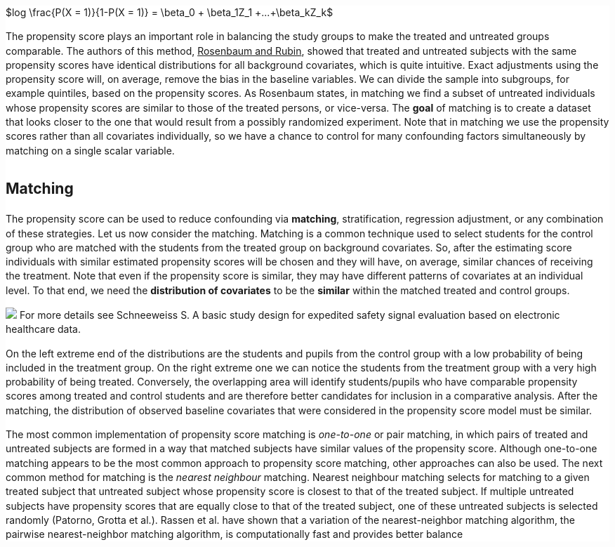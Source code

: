 
$log \frac{P(X = 1)}{1-P(X = 1)} = \beta_0 + \beta_1Z_1 +...+\beta_kZ_k$


The propensity score plays an important role in balancing the study
groups to make the treated and untreated groups comparable. The authors
of this method, [Rosenbaum and
Rubin](https://www.stat.cmu.edu/~ryantibs/journalclub/rosenbaum_1983.pdf),
showed that treated and untreated subjects with the same propensity
scores have identical distributions for all background covariates, which
is quite intuitive. Exact adjustments using the propensity score will,
on average, remove the bias in the baseline variables. We can divide the
sample into subgroups, for example quintiles, based on the propensity
scores. As Rosenbaum states, in matching we find a subset of untreated
individuals whose propensity scores are similar to those of the treated
persons, or vice-versa. The **goal** of matching is to create a dataset
that looks closer to the one that would result from a possibly
randomized experiment. Note that in matching we use the propensity
scores rather than all covariates individually, so we have a chance to
control for many confounding factors simultaneously by matching on a
single scalar variable.

Matching
--------

The propensity score can be used to reduce confounding via **matching**,
stratification, regression adjustment, or any combination of these
strategies. Let us now consider the matching. Matching is a common
technique used to select students for the control group who are matched
with the students from the treated group on background covariates. So,
after the estimating score individuals with similar estimated propensity
scores will be chosen and they will have, on average, similar chances of
receiving the treatment. Note that even if the propensity score is
similar, they may have different patterns of covariates at an individual
level. To that end, we need the **distribution of covariates** to be the
**similar** within the matched treated and control groups.


![](../Propensity-Score-Matching/PsmDensity.PNG)
For more details see Schneeweiss S. A basic  study design for expedited safety signal evaluation based on electronic healthcare data.


On the left extreme end of the distributions are the students and pupils
from the control group with a low probability of being included in the
treatment group. On the right extreme one we can notice the students
from the treatment group with a very high probability of being treated.
Conversely, the overlapping area will identify students/pupils who have
comparable propensity scores among treated and control students and are
therefore better candidates for inclusion in a comparative analysis.
After the matching, the distribution of observed baseline covariates
that were considered in the propensity score model must be similar.

The most common implementation of propensity score matching is
*one-to-one* or pair matching, in which pairs of treated and untreated
subjects are formed in a way that matched subjects have similar values
of the propensity score. Although one-to-one matching appears to be the
most common approach to propensity score matching, other approaches can
also be used. The next common method for matching is the *nearest
neighbour* matching. Nearest neighbour matching selects for matching to
a given treated subject that untreated subject whose propensity score is
closest to that of the treated subject. If multiple untreated subjects
have propensity scores that are equally close to that of the treated
subject, one of these untreated subjects is selected randomly (Patorno,
Grotta et al.). Rassen et al. have shown that a variation of the
nearest-neighbor matching algorithm, the pairwise nearest-neighbor
matching algorithm, is computationally fast and provides better balance